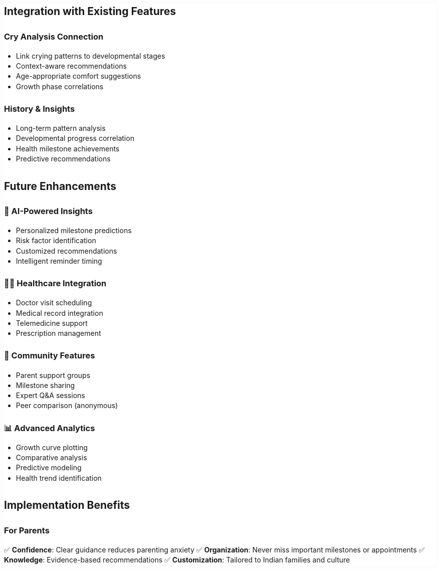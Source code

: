 ## Integration with Existing Features

### Cry Analysis Connection
- Link crying patterns to developmental stages
- Context-aware recommendations
- Age-appropriate comfort suggestions
- Growth phase correlations

### History & Insights
- Long-term pattern analysis
- Developmental progress correlation
- Health milestone achievements
- Predictive recommendations

## Future Enhancements

### 🤖 AI-Powered Insights
- Personalized milestone predictions
- Risk factor identification
- Customized recommendations
- Intelligent reminder timing

### 👨‍⚕️ Healthcare Integration
- Doctor visit scheduling
- Medical record integration
- Telemedicine support
- Prescription management

### 👥 Community Features
- Parent support groups
- Milestone sharing
- Expert Q&A sessions
- Peer comparison (anonymous)

### 📊 Advanced Analytics
- Growth curve plotting
- Comparative analysis
- Predictive modeling
- Health trend identification

## Implementation Benefits

### For Parents
✅ **Confidence**: Clear guidance reduces parenting anxiety
✅ **Organization**: Never miss important milestones or appointments
✅ **Knowledge**: Evidence-based recommendations
✅ **Customization**: Tailored to Indian families and culture

